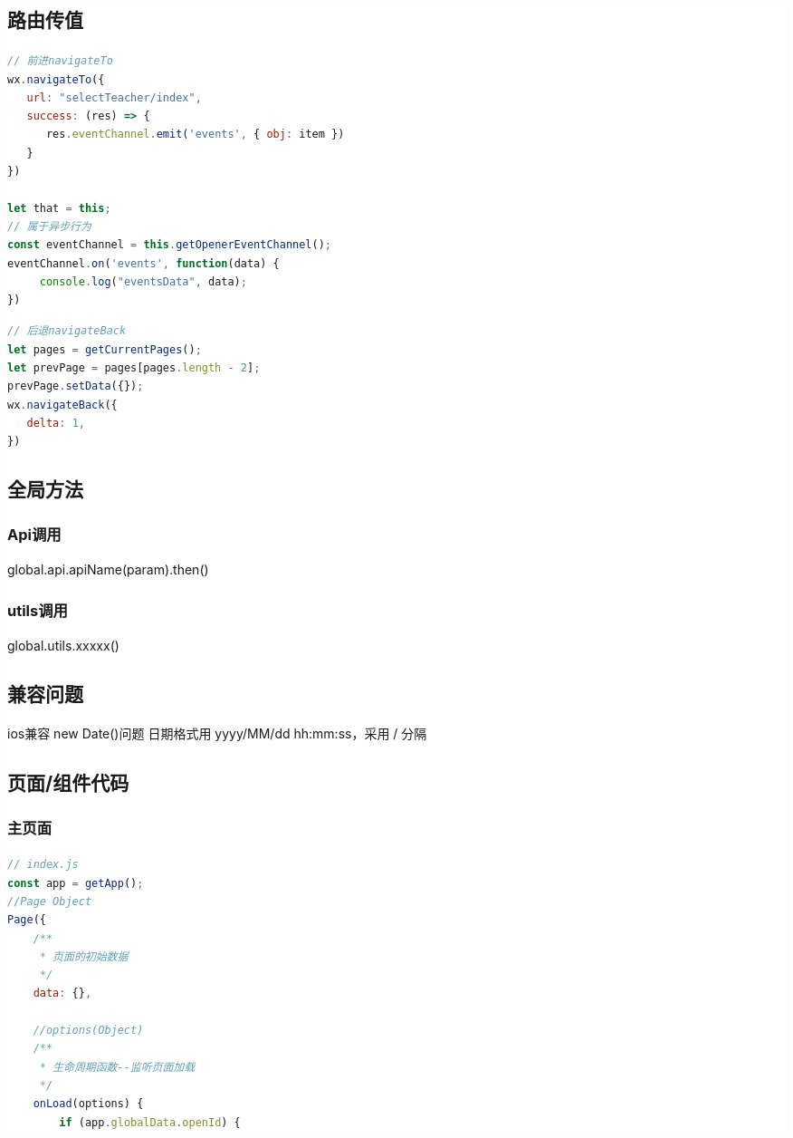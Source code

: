 ## 路由传值

```javascript
// 前进navigateTo
wx.navigateTo({
   url: "selectTeacher/index",
   success: (res) => {
      res.eventChannel.emit('events', { obj: item })
   }
})

let that = this;
// 属于异步行为
const eventChannel = this.getOpenerEventChannel();
eventChannel.on('events', function(data) {
     console.log("eventsData", data);
})
```

```javascript
// 后退navigateBack
let pages = getCurrentPages();
let prevPage = pages[pages.length - 2];
prevPage.setData({});
wx.navigateBack({
   delta: 1,
})
```

## 全局方法

### Api调用

global.api.apiName(param).then()

### utils调用

global.utils.xxxxx()

## 兼容问题

ios兼容 new Date()问题  日期格式用 yyyy/MM/dd hh:mm:ss，采用 / 分隔

## 页面/组件代码

### 主页面

```javascript
// index.js
const app = getApp();
//Page Object
Page({
    /**
     * 页面的初始数据
     */
    data: {},

    //options(Object)
    /**
     * 生命周期函数--监听页面加载
     */
    onLoad(options) {
        if (app.globalData.openId) {
```